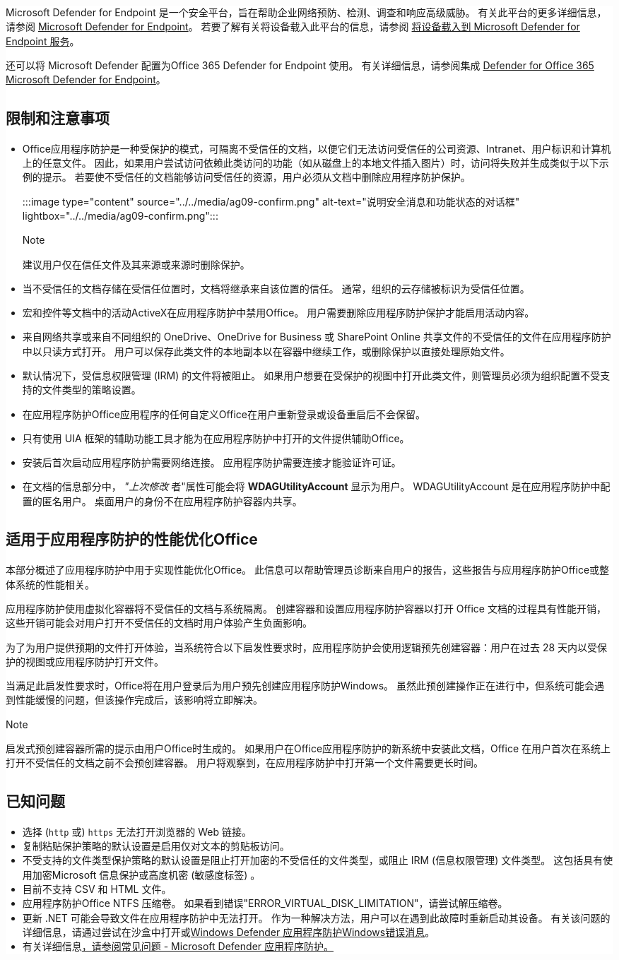 Microsoft Defender for Endpoint 是一个安全平台，旨在帮助企业网络预防、检测、调查和响应高级威胁。 有关此平台的更多详细信息，请参阅 [Microsoft Defender for Endpoint](https://www.microsoft.com/microsoft-365/windows/microsoft-defender-atp)。 若要了解有关将设备载入此平台的信息，请参阅 [将设备载入到 Microsoft Defender for Endpoint 服务](/windows/security/threat-protection/microsoft-defender-atp/onboard-configure)。

还可以将 Microsoft Defender 配置为Office 365 Defender for Endpoint 使用。 有关详细信息，请参阅集成 [Defender for Office 365 Microsoft Defender for Endpoint](integrate-office-365-ti-with-mde.md)。

## <a name="limitations-and-considerations"></a>限制和注意事项

* Office应用程序防护是一种受保护的模式，可隔离不受信任的文档，以便它们无法访问受信任的公司资源、Intranet、用户标识和计算机上的任意文件。 因此，如果用户尝试访问依赖此类访问的功能（如从磁盘上的本地文件插入图片）时，访问将失败并生成类似于以下示例的提示。 若要使不受信任的文档能够访问受信任的资源，用户必须从文档中删除应用程序防护保护。 

  :::image type="content" source="../../media/ag09-confirm.png" alt-text="说明安全消息和功能状态的对话框" lightbox="../../media/ag09-confirm.png":::

  > [!NOTE]
  > 建议用户仅在信任文件及其来源或来源时删除保护。

* 当不受信任的文档存储在受信任位置时，文档将继承来自该位置的信任。 通常，组织的云存储被标识为受信任位置。
  
* 宏和控件等文档中的活动ActiveX在应用程序防护中禁用Office。 用户需要删除应用程序防护保护才能启用活动内容。

* 来自网络共享或来自不同组织的 OneDrive、OneDrive for Business 或 SharePoint Online 共享文件的不受信任的文件在应用程序防护中以只读方式打开。 用户可以保存此类文件的本地副本以在容器中继续工作，或删除保护以直接处理原始文件。

* 默认情况下，受信息权限管理 (IRM) 的文件将被阻止。 如果用户想要在受保护的视图中打开此类文件，则管理员必须为组织配置不受支持的文件类型的策略设置。

* 在应用程序防护Office应用程序的任何自定义Office在用户重新登录或设备重启后不会保留。

* 只有使用 UIA 框架的辅助功能工具才能为在应用程序防护中打开的文件提供辅助Office。

* 安装后首次启动应用程序防护需要网络连接。 应用程序防护需要连接才能验证许可证。

* 在文档的信息部分中， *"上次修改* 者"属性可能会将 **WDAGUtilityAccount** 显示为用户。 WDAGUtilityAccount 是在应用程序防护中配置的匿名用户。 桌面用户的身份不在应用程序防护容器内共享。

## <a name="performance-optimizations-for-application-guard-for-office"></a>适用于应用程序防护的性能优化Office

本部分概述了应用程序防护中用于实现性能优化Office。 此信息可以帮助管理员诊断来自用户的报告，这些报告与应用程序防护Office或整体系统的性能相关。

应用程序防护使用虚拟化容器将不受信任的文档与系统隔离。 创建容器和设置应用程序防护容器以打开 Office 文档的过程具有性能开销，这些开销可能会对用户打开不受信任的文档时用户体验产生负面影响。

为了为用户提供预期的文件打开体验，当系统符合以下启发性要求时，应用程序防护会使用逻辑预先创建容器：用户在过去 28 天内以受保护的视图或应用程序防护打开文件。

当满足此启发性要求时，Office将在用户登录后为用户预先创建应用程序防护Windows。 虽然此预创建操作正在进行中，但系统可能会遇到性能缓慢的问题，但该操作完成后，该影响将立即解决。

> [!NOTE]
> 启发式预创建容器所需的提示由用户Office时生成的。 如果用户在Office应用程序防护的新系统中安装此文档，Office 在用户首次在系统上打开不受信任的文档之前不会预创建容器。 用户将观察到，在应用程序防护中打开第一个文件需要更长时间。

## <a name="known-issues"></a>已知问题

* 选择 (`http` 或) `https` 无法打开浏览器的 Web 链接。
* 复制粘贴保护策略的默认设置是启用仅对文本的剪贴板访问。
* 不受支持的文件类型保护策略的默认设置是阻止打开加密的不受信任的文件类型，或阻止 IRM (信息权限管理) 文件类型。 这包括具有使用加密Microsoft 信息保护或高度机密 (敏感度标签) 。
* 目前不支持 CSV 和 HTML 文件。
* 应用程序防护Office NTFS 压缩卷。 如果看到错误"ERROR_VIRTUAL_DISK_LIMITATION"，请尝试解压缩卷。
* 更新 .NET 可能会导致文件在应用程序防护中无法打开。 作为一种解决方法，用户可以在遇到此故障时重新启动其设备。 有关该问题的详细信息，请通过尝试在沙盒中打开或[Windows Defender 应用程序防护Windows错误消息](https://support.microsoft.com/help/4575917/receiving-an-error-message-when-attempting-to-open-windows-defender-ap)。
* 有关详细信息[，请参阅常见问题 - Microsoft Defender 应用程序防护。](/windows/security/threat-protection/microsoft-defender-application-guard/faq-md-app-guard) 
